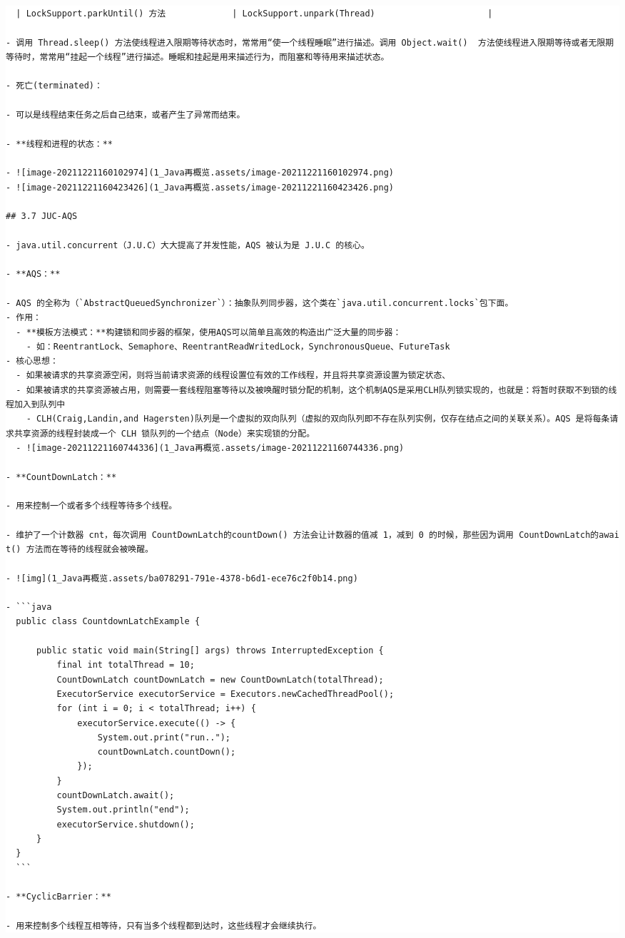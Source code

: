   ```
    | LockSupport.parkUntil() 方法             | LockSupport.unpark(Thread)                      |

  - 调用 Thread.sleep() 方法使线程进入限期等待状态时，常常用“使一个线程睡眠”进行描述。调用 Object.wait()  方法使线程进入限期等待或者无限期等待时，常常用“挂起一个线程”进行描述。睡眠和挂起是用来描述行为，而阻塞和等待用来描述状态。

- 死亡(terminated)：

  - 可以是线程结束任务之后自己结束，或者产生了异常而结束。

- **线程和进程的状态：**

  - ![image-20211221160102974](1_Java再概览.assets/image-20211221160102974.png)
  - ![image-20211221160423426](1_Java再概览.assets/image-20211221160423426.png)

## 3.7 JUC-AQS

- java.util.concurrent（J.U.C）大大提高了并发性能，AQS 被认为是 J.U.C 的核心。

- **AQS：**

  - AQS 的全称为（`AbstractQueuedSynchronizer`）：抽象队列同步器，这个类在`java.util.concurrent.locks`包下面。
  - 作用：
    - **模板方法模式：**构建锁和同步器的框架，使用AQS可以简单且高效的构造出广泛大量的同步器：
      - 如：ReentrantLock、Semaphore、ReentrantReadWritedLock，SynchronousQueue、FutureTask
  - 核心思想：
    - 如果被请求的共享资源空闲，则将当前请求资源的线程设置位有效的工作线程，并且将共享资源设置为锁定状态、
    - 如果被请求的共享资源被占用，则需要一套线程阻塞等待以及被唤醒时锁分配的机制，这个机制AQS是采用CLH队列锁实现的，也就是：将暂时获取不到锁的线程加入到队列中
      - CLH(Craig,Landin,and Hagersten)队列是一个虚拟的双向队列（虚拟的双向队列即不存在队列实例，仅存在结点之间的关联关系）。AQS 是将每条请求共享资源的线程封装成一个 CLH 锁队列的一个结点（Node）来实现锁的分配。
    - ![image-20211221160744336](1_Java再概览.assets/image-20211221160744336.png)

- **CountDownLatch：**

  - 用来控制一个或者多个线程等待多个线程。

  - 维护了一个计数器 cnt，每次调用 CountDownLatch的countDown() 方法会让计数器的值减 1，减到 0 的时候，那些因为调用 CountDownLatch的await() 方法而在等待的线程就会被唤醒。

  - ![img](1_Java再概览.assets/ba078291-791e-4378-b6d1-ece76c2f0b14.png)

  - ```java
    public class CountdownLatchExample {
    
        public static void main(String[] args) throws InterruptedException {
            final int totalThread = 10;
            CountDownLatch countDownLatch = new CountDownLatch(totalThread);
            ExecutorService executorService = Executors.newCachedThreadPool();
            for (int i = 0; i < totalThread; i++) {
                executorService.execute(() -> {
                    System.out.print("run..");
                    countDownLatch.countDown();
                });
            }
            countDownLatch.await();
            System.out.println("end");
            executorService.shutdown();
        }
    }
    ```

- **CyclicBarrier：**

  - 用来控制多个线程互相等待，只有当多个线程都到达时，这些线程才会继续执行。
  ```